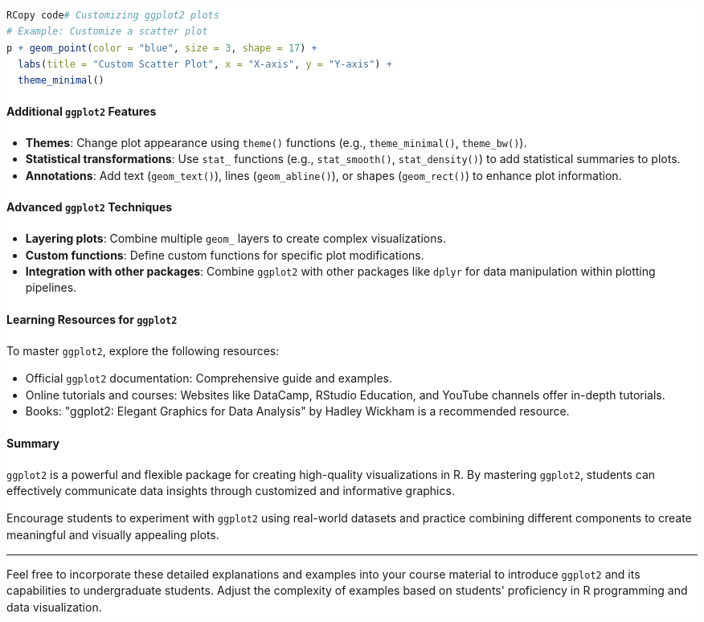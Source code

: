 ```R
RCopy code# Customizing ggplot2 plots
# Example: Customize a scatter plot
p + geom_point(color = "blue", size = 3, shape = 17) +
  labs(title = "Custom Scatter Plot", x = "X-axis", y = "Y-axis") +
  theme_minimal()
```

#### Additional `ggplot2` Features

* **Themes**: Change plot appearance using `theme()` functions (e.g., `theme_minimal()`, `theme_bw()`).
* **Statistical transformations**: Use `stat_` functions (e.g., `stat_smooth()`, `stat_density()`) to add statistical summaries to plots.
* **Annotations**: Add text (`geom_text()`), lines (`geom_abline()`), or shapes (`geom_rect()`) to enhance plot information.

#### Advanced `ggplot2` Techniques

* **Layering plots**: Combine multiple `geom_` layers to create complex visualizations.
* **Custom functions**: Define custom functions for specific plot modifications.
* **Integration with other packages**: Combine `ggplot2` with other packages like `dplyr` for data manipulation within plotting pipelines.

#### Learning Resources for `ggplot2`

To master `ggplot2`, explore the following resources:

* Official `ggplot2` documentation: Comprehensive guide and examples.
* Online tutorials and courses: Websites like DataCamp, RStudio Education, and YouTube channels offer in-depth tutorials.
* Books: "ggplot2: Elegant Graphics for Data Analysis" by Hadley Wickham is a recommended resource.

#### Summary

`ggplot2` is a powerful and flexible package for creating high-quality visualizations in R. By mastering `ggplot2`, students can effectively communicate data insights through customized and informative graphics.

Encourage students to experiment with `ggplot2` using real-world datasets and practice combining different components to create meaningful and visually appealing plots.

***

Feel free to incorporate these detailed explanations and examples into your course material to introduce `ggplot2` and its capabilities to undergraduate students. Adjust the complexity of examples based on students' proficiency in R programming and data visualization.
